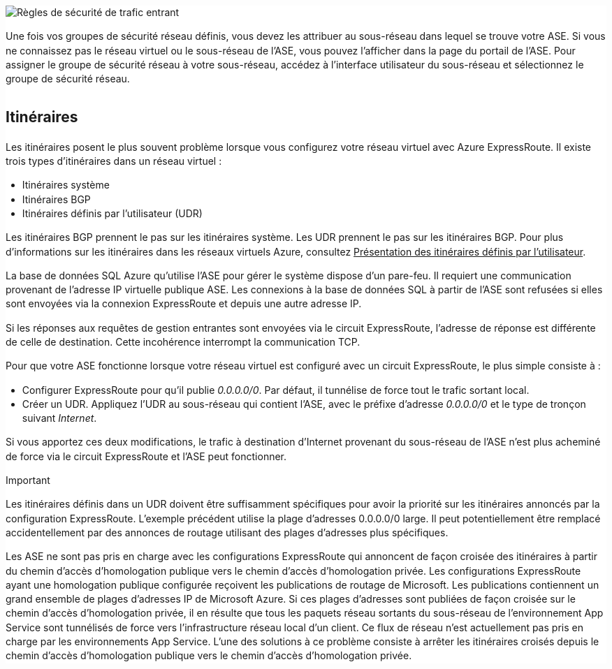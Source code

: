 ![Règles de sécurité de trafic entrant][5]

Une fois vos groupes de sécurité réseau définis, vous devez les attribuer au sous-réseau dans lequel se trouve votre ASE. Si vous ne connaissez pas le réseau virtuel ou le sous-réseau de l’ASE, vous pouvez l’afficher dans la page du portail de l’ASE. Pour assigner le groupe de sécurité réseau à votre sous-réseau, accédez à l’interface utilisateur du sous-réseau et sélectionnez le groupe de sécurité réseau.

## <a name="routes"></a>Itinéraires ##

Les itinéraires posent le plus souvent problème lorsque vous configurez votre réseau virtuel avec Azure ExpressRoute. Il existe trois types d’itinéraires dans un réseau virtuel :

-   Itinéraires système
-   Itinéraires BGP
-   Itinéraires définis par l’utilisateur (UDR)

Les itinéraires BGP prennent le pas sur les itinéraires système. Les UDR prennent le pas sur les itinéraires BGP. Pour plus d’informations sur les itinéraires dans les réseaux virtuels Azure, consultez [Présentation des itinéraires définis par l’utilisateur][UDRs].

La base de données SQL Azure qu’utilise l’ASE pour gérer le système dispose d’un pare-feu. Il requiert une communication provenant de l’adresse IP virtuelle publique ASE. Les connexions à la base de données SQL à partir de l’ASE sont refusées si elles sont envoyées via la connexion ExpressRoute et depuis une autre adresse IP.

Si les réponses aux requêtes de gestion entrantes sont envoyées via le circuit ExpressRoute, l’adresse de réponse est différente de celle de destination. Cette incohérence interrompt la communication TCP.

Pour que votre ASE fonctionne lorsque votre réseau virtuel est configuré avec un circuit ExpressRoute, le plus simple consiste à :

-   Configurer ExpressRoute pour qu’il publie _0.0.0.0/0_. Par défaut, il tunnélise de force tout le trafic sortant local.
-   Créer un UDR. Appliquez l’UDR au sous-réseau qui contient l’ASE, avec le préfixe d’adresse _0.0.0.0/0_ et le type de tronçon suivant _Internet_.

Si vous apportez ces deux modifications, le trafic à destination d’Internet provenant du sous-réseau de l’ASE n’est plus acheminé de force via le circuit ExpressRoute et l’ASE peut fonctionner. 

> [!IMPORTANT]
> Les itinéraires définis dans un UDR doivent être suffisamment spécifiques pour avoir la priorité sur les itinéraires annoncés par la configuration ExpressRoute. L’exemple précédent utilise la plage d’adresses 0.0.0.0/0 large. Il peut potentiellement être remplacé accidentellement par des annonces de routage utilisant des plages d’adresses plus spécifiques.
>
> Les ASE ne sont pas pris en charge avec les configurations ExpressRoute qui annoncent de façon croisée des itinéraires à partir du chemin d’accès d’homologation publique vers le chemin d’accès d’homologation privée. Les configurations ExpressRoute ayant une homologation publique configurée reçoivent les publications de routage de Microsoft. Les publications contiennent un grand ensemble de plages d’adresses IP de Microsoft Azure. Si ces plages d’adresses sont publiées de façon croisée sur le chemin d’accès d’homologation privée, il en résulte que tous les paquets réseau sortants du sous-réseau de l’environnement App Service sont tunnélisés de force vers l’infrastructure réseau local d’un client. Ce flux de réseau n’est actuellement pas pris en charge par les environnements App Service. L’une des solutions à ce problème consiste à arrêter les itinéraires croisés depuis le chemin d’accès d’homologation publique vers le chemin d’accès d’homologation privée.


[1]: ./media/network_considerations_with_an_app_service_environment/networkase-overflow.png
[2]: ./media/network_considerations_with_an_app_service_environment/networkase-overflow2.png
[3]: ./media/network_considerations_with_an_app_service_environment/networkase-ipaddresses.png
[4]: ./media/network_considerations_with_an_app_service_environment/networkase-inboundnsg.png
[5]: ./media/network_considerations_with_an_app_service_environment/networkase-outboundnsg.png
[6]: ./media/network_considerations_with_an_app_service_environment/networkase-udr.png
[7]: ./media/network_considerations_with_an_app_service_environment/networkase-subnet.png
[Intro]: ./intro.md
[MakeExternalASE]: ./create-external-ase.md
[MakeASEfromTemplate]: ./create-from-template.md
[MakeILBASE]: ./create-ilb-ase.md
[ASENetwork]: ./network-info.md
[UsingASE]: ./using-an-ase.md
[UDRs]: ../../virtual-network/virtual-networks-udr-overview.md
[NSGs]: ../../virtual-network/virtual-networks-nsg.md
[ConfigureASEv1]: app-service-web-configure-an-app-service-environment.md
[ASEv1Intro]: app-service-app-service-environment-intro.md
[mobileapps]: ../../app-service-mobile/app-service-mobile-value-prop.md
[Functions]: ../../azure-functions/index.yml
[Pricing]: http://azure.microsoft.com/pricing/details/app-service/
[ARMOverview]: ../../azure-resource-manager/resource-group-overview.md
[ConfigureSSL]: ../web-sites-purchase-ssl-web-site.md
[Kudu]: http://azure.microsoft.com/resources/videos/super-secret-kudu-debug-console-for-azure-web-sites/
[ASEWAF]: app-service-app-service-environment-web-application-firewall.md
[AppGW]: ../../application-gateway/application-gateway-web-application-firewall-overview.md
[ASEManagement]: ./management-addresses.md